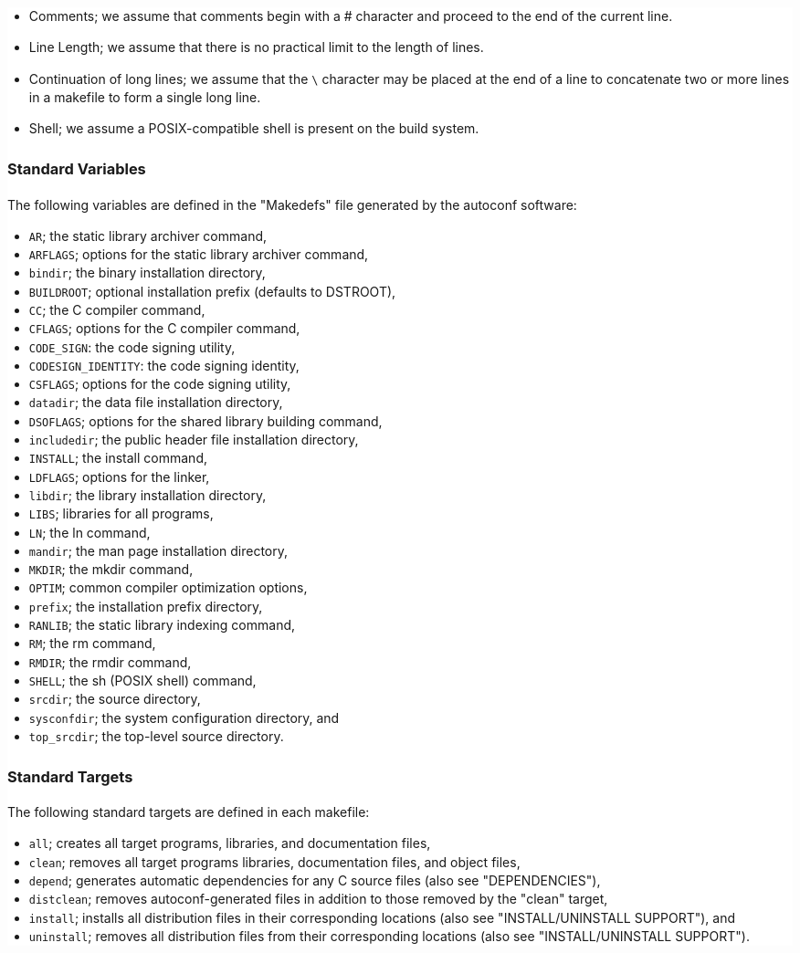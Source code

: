 - Comments; we assume that comments begin with a # character and proceed to the
  end of the current line.

- Line Length; we assume that there is no practical limit to the length of
  lines.

- Continuation of long lines; we assume that the `\` character may be placed at
  the end of a line to concatenate two or more lines in a makefile to form a
  single long line.

- Shell; we assume a POSIX-compatible shell is present on the build system.


### Standard Variables

The following variables are defined in the "Makedefs" file generated by the
autoconf software:

- `AR`; the static library archiver command,
- `ARFLAGS`; options for the static library archiver command,
- `bindir`; the binary installation directory,
- `BUILDROOT`; optional installation prefix (defaults to DSTROOT),
- `CC`; the C compiler command,
- `CFLAGS`; options for the C compiler command,
- `CODE_SIGN`: the code signing utility,
- `CODESIGN_IDENTITY`: the code signing identity,
- `CSFLAGS`; options for the code signing utility,
- `datadir`; the data file installation directory,
- `DSOFLAGS`; options for the shared library building command,
- `includedir`; the public header file installation directory,
- `INSTALL`; the install command,
- `LDFLAGS`; options for the linker,
- `libdir`; the library installation directory,
- `LIBS`; libraries for all programs,
- `LN`; the ln command,
- `mandir`; the man page installation directory,
- `MKDIR`; the mkdir command,
- `OPTIM`; common compiler optimization options,
- `prefix`; the installation prefix directory,
- `RANLIB`; the static library indexing command,
- `RM`; the rm command,
- `RMDIR`; the rmdir command,
- `SHELL`; the sh (POSIX shell) command,
- `srcdir`; the source directory,
- `sysconfdir`; the system configuration directory, and
- `top_srcdir`; the top-level source directory.


### Standard Targets

The following standard targets are defined in each makefile:

- `all`; creates all target programs, libraries, and documentation files,
- `clean`; removes all target programs libraries, documentation files, and
  object files,
- `depend`; generates automatic dependencies for any C source files (also
  see "DEPENDENCIES"),
- `distclean`; removes autoconf-generated files in addition to those removed by
  the "clean" target,
- `install`; installs all distribution files in their corresponding locations
  (also see "INSTALL/UNINSTALL SUPPORT"), and
- `uninstall`; removes all distribution files from their corresponding locations
  (also see "INSTALL/UNINSTALL SUPPORT").
